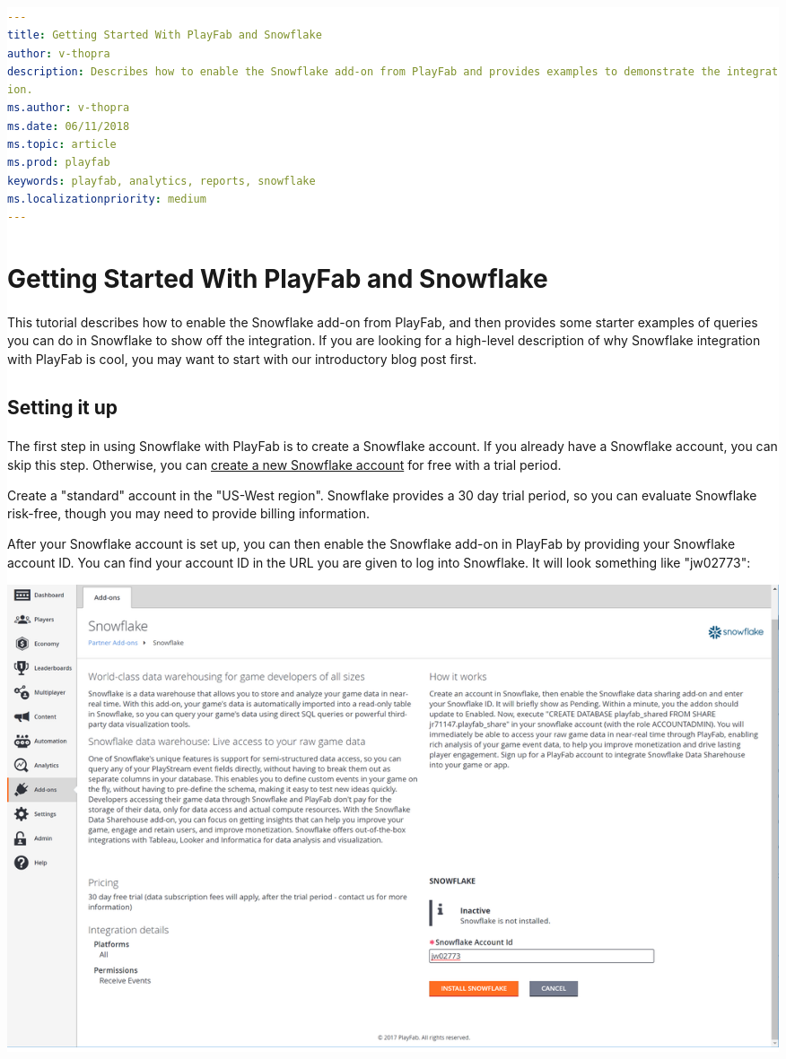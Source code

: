 ```yaml
---
title: Getting Started With PlayFab and Snowflake
author: v-thopra
description: Describes how to enable the Snowflake add-on from PlayFab and provides examples to demonstrate the integration.
ms.author: v-thopra
ms.date: 06/11/2018
ms.topic: article
ms.prod: playfab
keywords: playfab, analytics, reports, snowflake
ms.localizationpriority: medium
---
```


# Getting Started With PlayFab and Snowflake

This tutorial describes how to enable the Snowflake add-on from PlayFab, and then provides some starter examples of queries you can do in Snowflake to show off the integration. If you are looking for a high-level description of why Snowflake integration with PlayFab is cool, you may want to start with our introductory blog post first.

## Setting it up

The first step in using Snowflake with PlayFab is to create a Snowflake account. If you already have a Snowflake account, you can skip this step. Otherwise, you can [create a new Snowflake account](https://api.playfab.com/downloads/newSnowflake) for free with a trial period.

Create a "standard" account in the "US-West region". Snowflake provides a 30 day trial period, so you can evaluate Snowflake risk-free, though you may need to provide billing information.

After your Snowflake account is set up, you can then enable the Snowflake add-on in PlayFab by providing your Snowflake account ID. You can find your account ID in the URL you are given to log into Snowflake. It will look something like "jw02773": 

![Game Manager - Add-Ons - Snowflake](media/tutorials/game-manager-add-ons-snowflake.png)  
